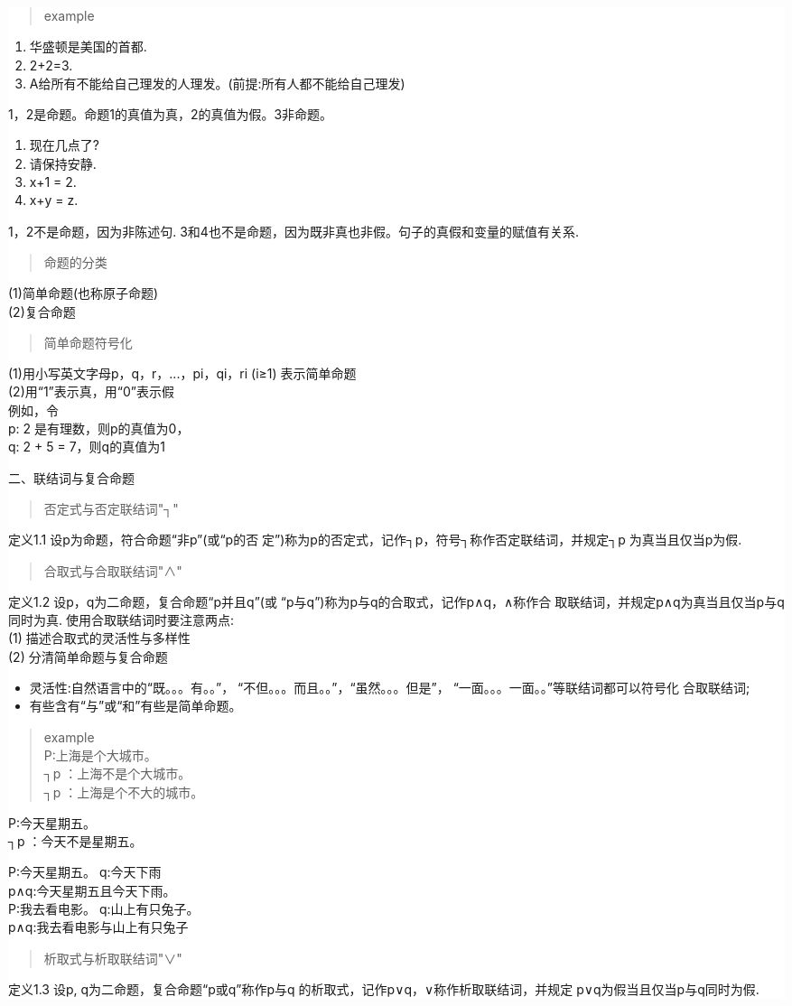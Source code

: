 > example

1. 华盛顿是美国的首都.  
2. 2+2=3.  
3. A给所有不能给自己理发的人理发。(前提:所有人都不能给自己理发)  

1，2是命题。命题1的真值为真，2的真值为假。3非命题。  

1. 现在几点了?  
2. 请保持安静.
3. x+1 = 2.  
4. x+y = z.  

1，2不是命题，因为非陈述句. 3和4也不是命题，因为既非真也非假。句子的真假和变量的赋值有关系.  

> 命题的分类  

(1)简单命题(也称原子命题)  
(2)复合命题  

> 简单命题符号化  

(1)用小写英文字母p，q，r，...，pi，qi，ri (i≥1) 表示简单命题  
(2)用“1”表示真，用“0”表示假  
例如，令  
p: 2 是有理数，则p的真值为0，  
q: 2 + 5 = 7，则q的真值为1  

二、联结词与复合命题  

> 否定式与否定联结词"┐"  

定义1.1 设p为命题，符合命题“非p”(或“p的否 定”)称为p的否定式，记作┐p，符号┐称作否定联结词，并规定┐p 为真当且仅当p为假.  

> 合取式与合取联结词"∧"  

定义1.2 设p，q为二命题，复合命题“p并且q”(或 “p与q”)称为p与q的合取式，记作p∧q，∧称作合 取联结词，并规定p∧q为真当且仅当p与q同时为真. 使用合取联结词时要注意两点:  
(1) 描述合取式的灵活性与多样性  
(2) 分清简单命题与复合命题  

- 灵活性:自然语言中的“既。。。有。。”， “不但。。。而且。。”，“虽然。。。但是”， “一面。。。一面。。”等联结词都可以符号化 合取联结词;  
- 有些含有“与”或“和”有些是简单命题。  

> example  
P:上海是个大城市。  
┐p ：上海不是个大城市。  
┐p ：上海是个不大的城市。  

P:今天星期五。  
┐p ：今天不是星期五。  

P:今天星期五。 q:今天下雨  
p∧q:今天星期五且今天下雨。  
P:我去看电影。 q:山上有只兔子。  
p∧q:我去看电影与山上有只兔子  

> 析取式与析取联结词"∨"

定义1.3 设p, q为二命题，复合命题“p或q”称作p与q 的析取式，记作p∨q，∨称作析取联结词，并规定 p∨q为假当且仅当p与q同时为假.  
